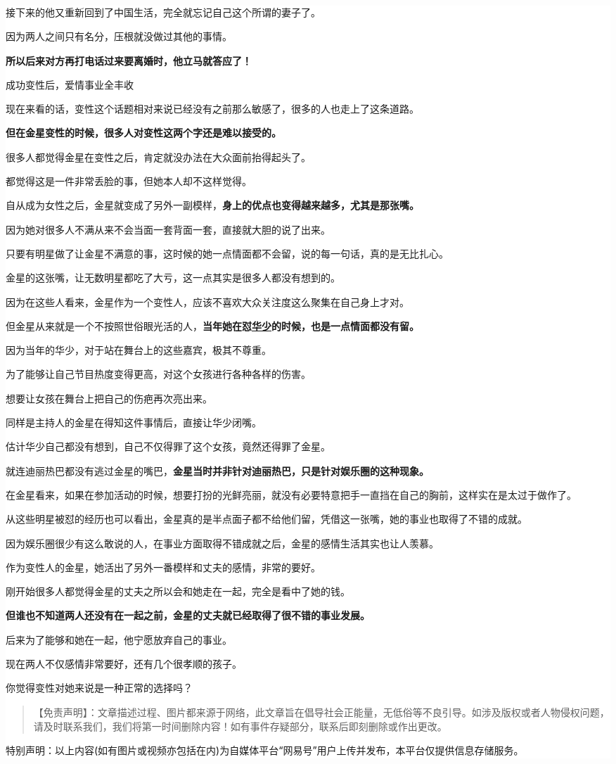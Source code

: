 接下来的他又重新回到了中国生活，完全就忘记自己这个所谓的妻子了。

因为两人之间只有名分，压根就没做过其他的事情。

**所以后来对方再打电话过来要离婚时，他立马就答应了！**

成功变性后，爱情事业全丰收

现在来看的话，变性这个话题相对来说已经没有之前那么敏感了，很多的人也走上了这条道路。

**但在金星变性的时候，很多人对变性这两个字还是难以接受的。**

很多人都觉得金星在变性之后，肯定就没办法在大众面前抬得起头了。

都觉得这是一件非常丢脸的事，但她本人却不这样觉得。

自从成为女性之后，金星就变成了另外一副模样，**身上的优点也变得越来越多，尤其是那张嘴。**

因为她对很多人不满从来不会当面一套背面一套，直接就大胆的说了出来。

只要有明星做了让金星不满意的事，这时候的她一点情面都不会留，说的每一句话，真的是无比扎心。

金星的这张嘴，让无数明星都吃了大亏，这一点其实是很多人都没有想到的。

因为在这些人看来，金星作为一个变性人，应该不喜欢大众关注度这么聚集在自己身上才对。

但金星从来就是一个不按照世俗眼光活的人，**当年她在怼[华少](https://ent.163.com/keywords/5/4/534e5c11/1.html)的时候，也是一点情面都没有留。**

因为当年的华少，对于站在舞台上的这些嘉宾，极其不尊重。

为了能够让自己节目热度变得更高，对这个女孩进行各种各样的伤害。

想要让女孩在舞台上把自己的伤疤再次亮出来。

同样是主持人的金星在得知这件事情后，直接让华少闭嘴。

估计华少自己都没有想到，自己不仅得罪了这个女孩，竟然还得罪了金星。

就连迪丽热巴都没有逃过金星的嘴巴，**金星当时并非针对迪丽热巴，只是针对娱乐圈的这种现象。**

在金星看来，如果在参加活动的时候，想要打扮的光鲜亮丽，就没有必要特意把手一直挡在自己的胸前，这样实在是太过于做作了。

从这些明星被怼的经历也可以看出，金星真的是半点面子都不给他们留，凭借这一张嘴，她的事业也取得了不错的成就。

因为娱乐圈很少有这么敢说的人，在事业方面取得不错成就之后，金星的感情生活其实也让人羡慕。

作为变性人的金星，她活出了另外一番模样和丈夫的感情，非常的要好。

刚开始很多人都觉得金星的丈夫之所以会和她走在一起，完全是看中了她的钱。

**但谁也不知道两人还没有在一起之前，金星的丈夫就已经取得了很不错的事业发展。**

后来为了能够和她在一起，他宁愿放弃自己的事业。

现在两人不仅感情非常要好，还有几个很孝顺的孩子。

你觉得变性对她来说是一种正常的选择吗？

> 【免责声明】：文章描述过程、图片都来源于网络，此文章旨在倡导社会正能量，无低俗等不良引导。如涉及版权或者人物侵权问题，请及时联系我们，我们将第一时间删除内容！如有事件存疑部分，联系后即刻删除或作出更改。

特别声明：以上内容(如有图片或视频亦包括在内)为自媒体平台“网易号”用户上传并发布，本平台仅提供信息存储服务。